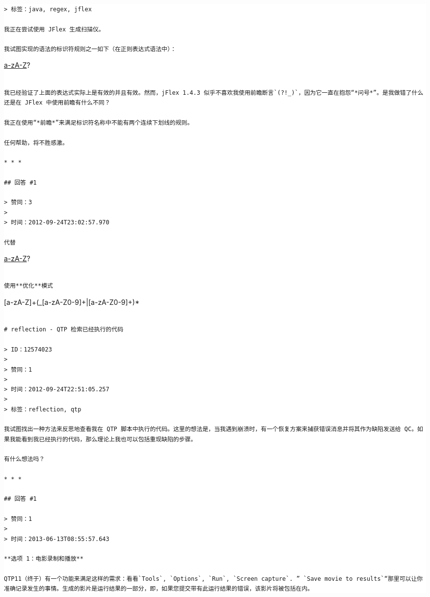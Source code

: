```
> 标签：java, regex, jflex

我正在尝试使用 JFlex 生成扫描仪。

我试图实现的语法的标识符规则之一如下（在正则表达式语法中）：

```
[a-zA-Z]((_(?!_)|[a-zA-Z0-9])*[a-zA-Z0-9])? 
```

我已经验证了上面的表达式实际上是有效的并且有效。然而，jFlex 1.4.3 似乎不喜欢我使用前瞻断言`(?!_)`，因为它一直在抱怨“*问号*”。是我做错了什么还是在 JFlex 中使用前瞻有什么不同？

我正在使用“*前瞻*”来满足标识符名称中不能有两个连续下划线的规则。

任何帮助，将不胜感激。

* * *

## 回答 #1

> 赞同：3
> 
> 时间：2012-09-24T23:02:57.970

代替

```
[a-zA-Z]((_(?!_)|[a-zA-Z0-9])*[a-zA-Z0-9])? 
```

使用**优化**模式

```
[a-zA-Z]+(_[a-zA-Z0-9]+|[a-zA-Z0-9]+)* 
```

# reflection - QTP 检索已经执行的代码

> ID：12574023
> 
> 赞同：1
> 
> 时间：2012-09-24T22:51:05.257
> 
> 标签：reflection, qtp

我试图找出一种方法来反思地查看我在 QTP 脚本中执行的代码。这里的想法是，当我遇到崩溃时，有一个恢复方案来捕获错误消息并将其作为缺陷发送给 QC。如果我能看到我已经执行的代码，那么理论上我也可以包括重现缺陷的步骤。

有什么想法吗？

* * *

## 回答 #1

> 赞同：1
> 
> 时间：2013-06-13T08:55:57.643

**选项 1：电影录制和播放**

QTP11（终于）有一个功能来满足这样的需求：看看`Tools`, `Options`, `Run`, `Screen capture`. ” `Save movie to results`“那里可以让你准确记录发生的事情。生成的影片是运行结果的一部分，即，如果您提交带有此运行结果的错误，该影片将被包括在内。
```